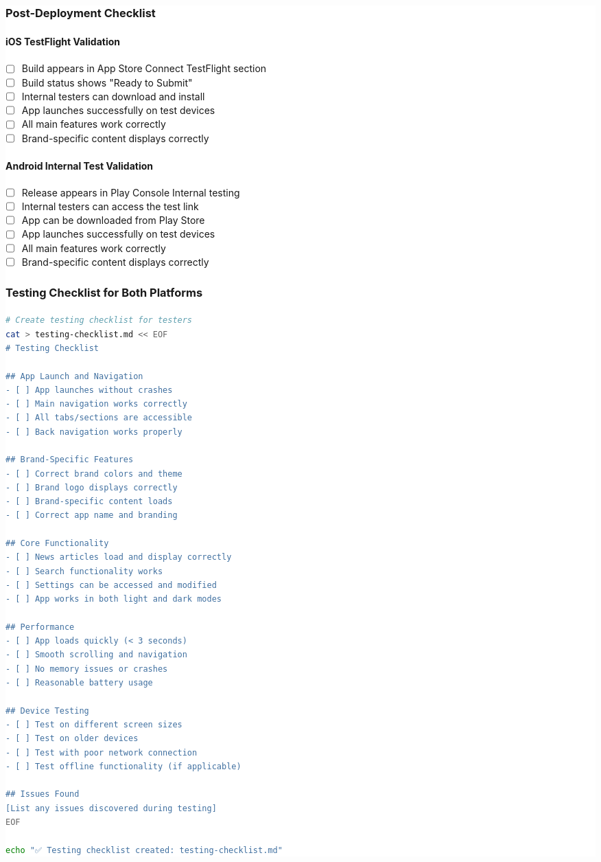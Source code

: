 ### Post-Deployment Checklist

#### iOS TestFlight Validation

- [ ] Build appears in App Store Connect TestFlight section
- [ ] Build status shows "Ready to Submit"
- [ ] Internal testers can download and install
- [ ] App launches successfully on test devices
- [ ] All main features work correctly
- [ ] Brand-specific content displays correctly

#### Android Internal Test Validation

- [ ] Release appears in Play Console Internal testing
- [ ] Internal testers can access the test link
- [ ] App can be downloaded from Play Store
- [ ] App launches successfully on test devices
- [ ] All main features work correctly
- [ ] Brand-specific content displays correctly

### Testing Checklist for Both Platforms

```bash
# Create testing checklist for testers
cat > testing-checklist.md << EOF
# Testing Checklist

## App Launch and Navigation
- [ ] App launches without crashes
- [ ] Main navigation works correctly
- [ ] All tabs/sections are accessible
- [ ] Back navigation works properly

## Brand-Specific Features
- [ ] Correct brand colors and theme
- [ ] Brand logo displays correctly
- [ ] Brand-specific content loads
- [ ] Correct app name and branding

## Core Functionality
- [ ] News articles load and display correctly
- [ ] Search functionality works
- [ ] Settings can be accessed and modified
- [ ] App works in both light and dark modes

## Performance
- [ ] App loads quickly (< 3 seconds)
- [ ] Smooth scrolling and navigation
- [ ] No memory issues or crashes
- [ ] Reasonable battery usage

## Device Testing
- [ ] Test on different screen sizes
- [ ] Test on older devices
- [ ] Test with poor network connection
- [ ] Test offline functionality (if applicable)

## Issues Found
[List any issues discovered during testing]
EOF

echo "✅ Testing checklist created: testing-checklist.md"
```
